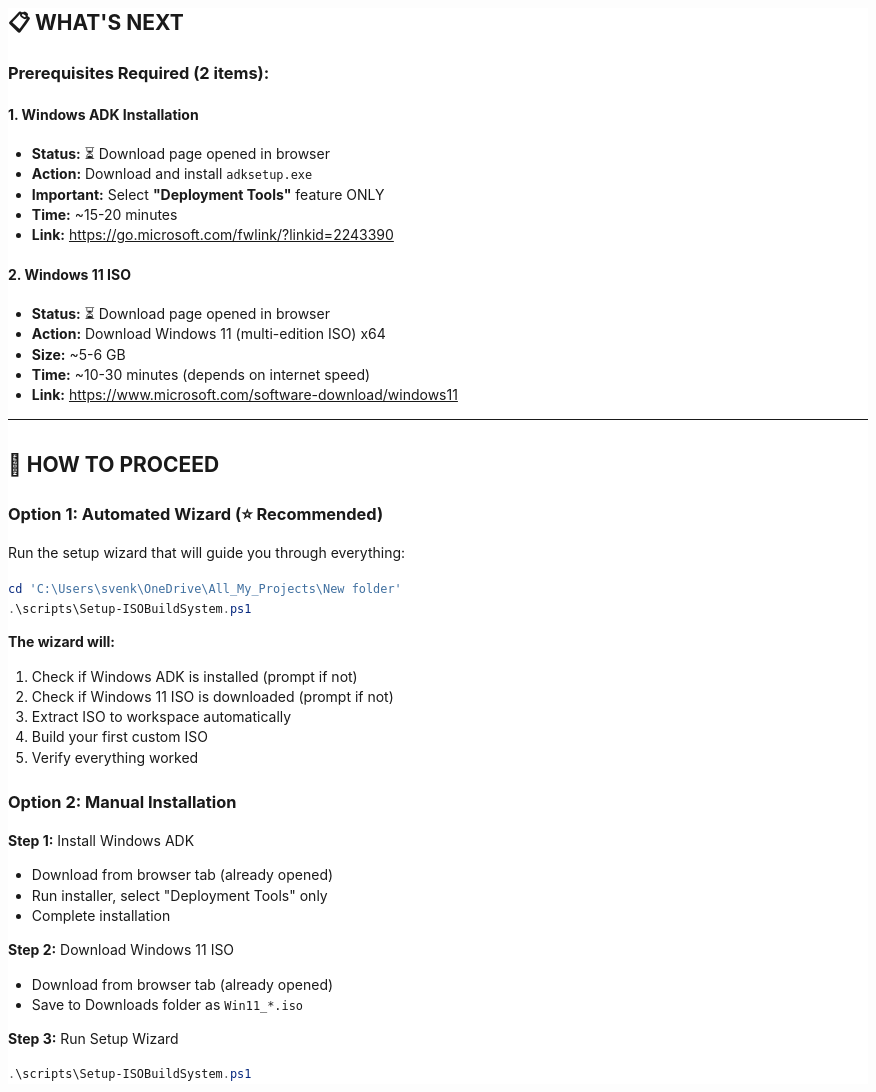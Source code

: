 
## 📋 WHAT'S NEXT

### Prerequisites Required (2 items):

#### 1. Windows ADK Installation
- **Status:** ⏳ Download page opened in browser
- **Action:** Download and install `adksetup.exe`
- **Important:** Select **"Deployment Tools"** feature ONLY
- **Time:** ~15-20 minutes
- **Link:** https://go.microsoft.com/fwlink/?linkid=2243390

#### 2. Windows 11 ISO
- **Status:** ⏳ Download page opened in browser  
- **Action:** Download Windows 11 (multi-edition ISO) x64
- **Size:** ~5-6 GB
- **Time:** ~10-30 minutes (depends on internet speed)
- **Link:** https://www.microsoft.com/software-download/windows11

---

## 🚀 HOW TO PROCEED

### Option 1: Automated Wizard (⭐ Recommended)

Run the setup wizard that will guide you through everything:

```powershell
cd 'C:\Users\svenk\OneDrive\All_My_Projects\New folder'
.\scripts\Setup-ISOBuildSystem.ps1
```

**The wizard will:**
1. Check if Windows ADK is installed (prompt if not)
2. Check if Windows 11 ISO is downloaded (prompt if not)
3. Extract ISO to workspace automatically
4. Build your first custom ISO
5. Verify everything worked

### Option 2: Manual Installation

**Step 1:** Install Windows ADK
- Download from browser tab (already opened)
- Run installer, select "Deployment Tools" only
- Complete installation

**Step 2:** Download Windows 11 ISO
- Download from browser tab (already opened)
- Save to Downloads folder as `Win11_*.iso`

**Step 3:** Run Setup Wizard
```powershell
.\scripts\Setup-ISOBuildSystem.ps1
```
